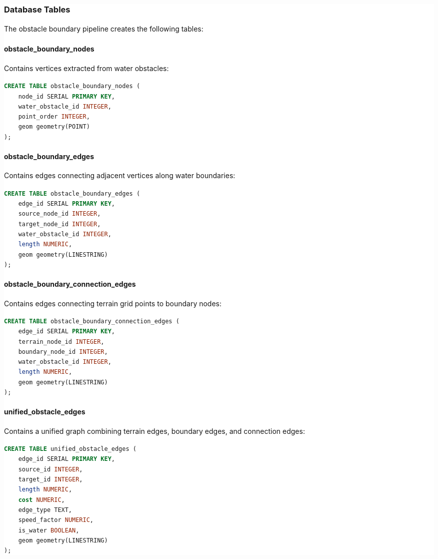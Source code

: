 ### Database Tables

The obstacle boundary pipeline creates the following tables:

#### obstacle_boundary_nodes

Contains vertices extracted from water obstacles:

```sql
CREATE TABLE obstacle_boundary_nodes (
    node_id SERIAL PRIMARY KEY,
    water_obstacle_id INTEGER,
    point_order INTEGER,
    geom geometry(POINT)
);
```

#### obstacle_boundary_edges

Contains edges connecting adjacent vertices along water boundaries:

```sql
CREATE TABLE obstacle_boundary_edges (
    edge_id SERIAL PRIMARY KEY,
    source_node_id INTEGER,
    target_node_id INTEGER,
    water_obstacle_id INTEGER,
    length NUMERIC,
    geom geometry(LINESTRING)
);
```

#### obstacle_boundary_connection_edges

Contains edges connecting terrain grid points to boundary nodes:

```sql
CREATE TABLE obstacle_boundary_connection_edges (
    edge_id SERIAL PRIMARY KEY,
    terrain_node_id INTEGER,
    boundary_node_id INTEGER,
    water_obstacle_id INTEGER,
    length NUMERIC,
    geom geometry(LINESTRING)
);
```

#### unified_obstacle_edges

Contains a unified graph combining terrain edges, boundary edges, and connection edges:

```sql
CREATE TABLE unified_obstacle_edges (
    edge_id SERIAL PRIMARY KEY,
    source_id INTEGER,
    target_id INTEGER,
    length NUMERIC,
    cost NUMERIC,
    edge_type TEXT,
    speed_factor NUMERIC,
    is_water BOOLEAN,
    geom geometry(LINESTRING)
);
```

